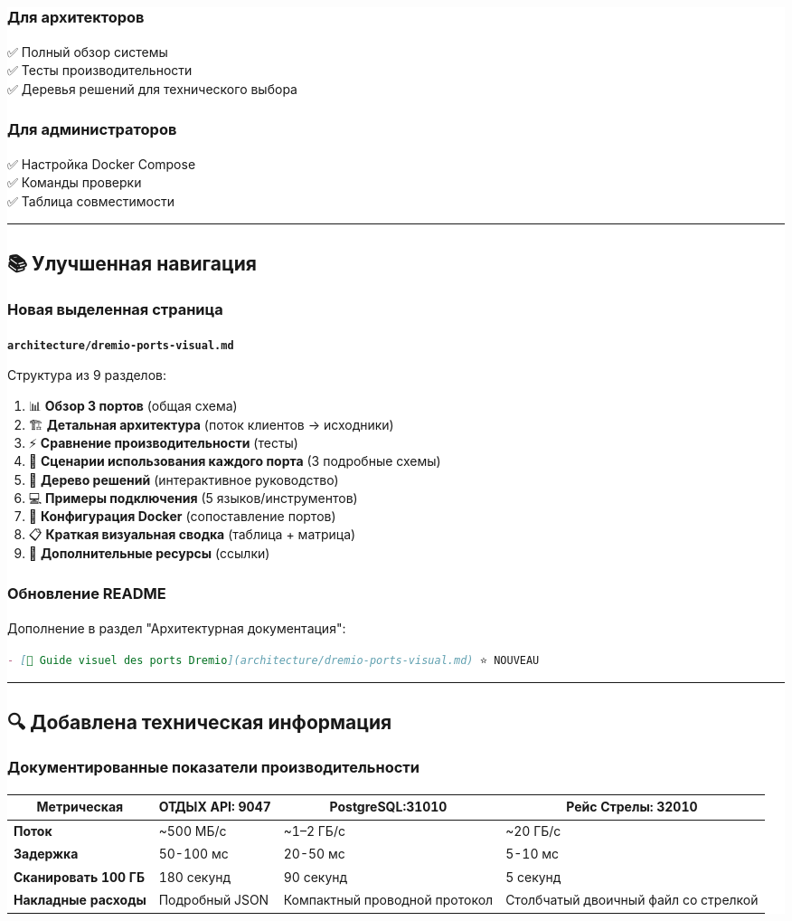 ### Для архитекторов
✅ Полный обзор системы  
✅ Тесты производительности  
✅ Деревья решений для технического выбора

### Для администраторов
✅ Настройка Docker Compose  
✅ Команды проверки  
✅ Таблица совместимости

---

## 📚 Улучшенная навигация

### Новая выделенная страница

**`architecture/dremio-ports-visual.md`**

Структура из 9 разделов:

1. 📊 **Обзор 3 портов** (общая схема)
2. 🏗️ **Детальная архитектура** (поток клиентов → исходники)
3. ⚡ **Сравнение производительности** (тесты)
4. 🎯 **Сценарии использования каждого порта** (3 подробные схемы)
5. 🌳 **Дерево решений** (интерактивное руководство)
6. 💻 **Примеры подключения** (5 языков/инструментов)
7. 🐳 **Конфигурация Docker** (сопоставление портов)
8. 📋 **Краткая визуальная сводка** (таблица + матрица)
9. 🔗 **Дополнительные ресурсы** (ссылки)

### Обновление README

Дополнение в раздел "Архитектурная документация":
```markdown
- [🎯 Guide visuel des ports Dremio](architecture/dremio-ports-visual.md) ⭐ NOUVEAU
```

---

## 🔍 Добавлена ​​техническая информация

### Документированные показатели производительности

| Метрическая | ОТДЫХ API: 9047 | PostgreSQL:31010 | Рейс Стрелы: 32010 |
|---------|----------------|-------------------|----------------------|
| **Поток** | ~500 МБ/с | ~1–2 ГБ/с | ~20 ГБ/с |
| **Задержка** | 50-100 мс | 20-50 мс | 5-10 мс |
| **Сканировать 100 ГБ** | 180 секунд | 90 секунд | 5 секунд |
| **Накладные расходы** | Подробный JSON | Компактный проводной протокол | Столбчатый двоичный файл со стрелкой |
